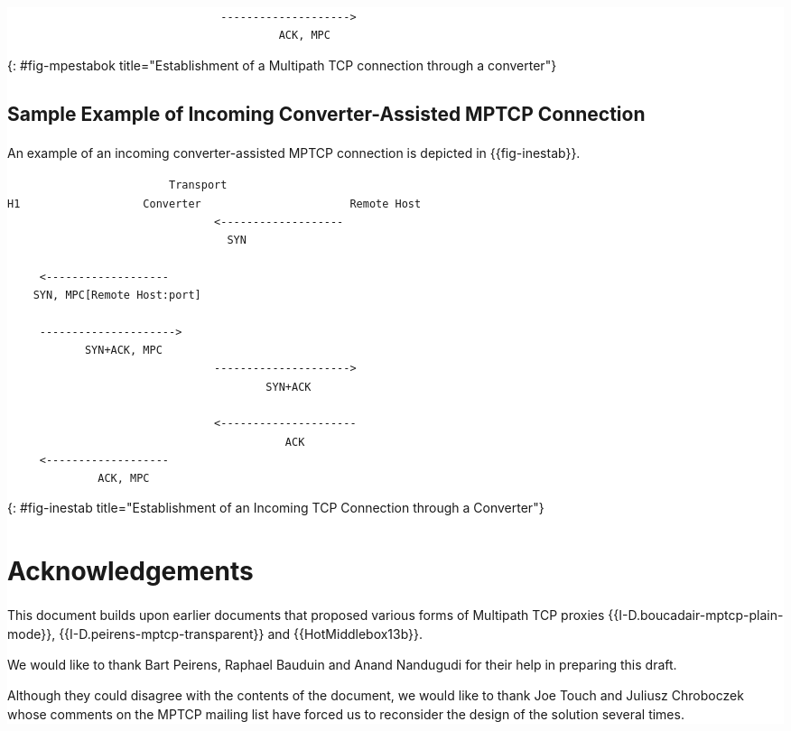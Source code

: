 ~~~~~~~~~~~~~~~~~~~~~~~~~~~                                                 
                                 -------------------->
                                          ACK, MPC
~~~~~~~~~~~~~~~~~~~~~~~~~~~
{: #fig-mpestabok title="Establishment of a Multipath TCP connection through a converter"}

## Sample Example of Incoming Converter-Assisted MPTCP Connection

An example of an incoming converter-assisted MPTCP connection is depicted in {{fig-inestab}}. 

~~~~~~~~~~~~~~~~~~~~~~~~~~~
                         Transport
H1                   Converter                       Remote Host
                                <-------------------
                                  SYN

     <-------------------
    SYN, MPC[Remote Host:port]                  

     --------------------->
            SYN+ACK, MPC
                                --------------------->
                                        SYN+ACK

                                <---------------------
                                           ACK
     <-------------------
              ACK, MPC

~~~~~~~~~~~~~~~~~~~~~~~~~~~
{: #fig-inestab title="Establishment of an Incoming TCP Connection through a Converter"}

# Acknowledgements

This document builds upon earlier documents that proposed various forms
of Multipath TCP proxies {{I-D.boucadair-mptcp-plain-mode}}, 
{{I-D.peirens-mptcp-transparent}} and {{HotMiddlebox13b}}.

We would like to thank Bart Peirens, Raphael Bauduin and Anand Nandugudi
for their help in preparing this draft. 

Although they could disagree with the contents of the document, 
we would like to thank Joe Touch and Juliusz Chroboczek whose 
comments on the MPTCP mailing list have forced
us to reconsider the design of the solution several times.



